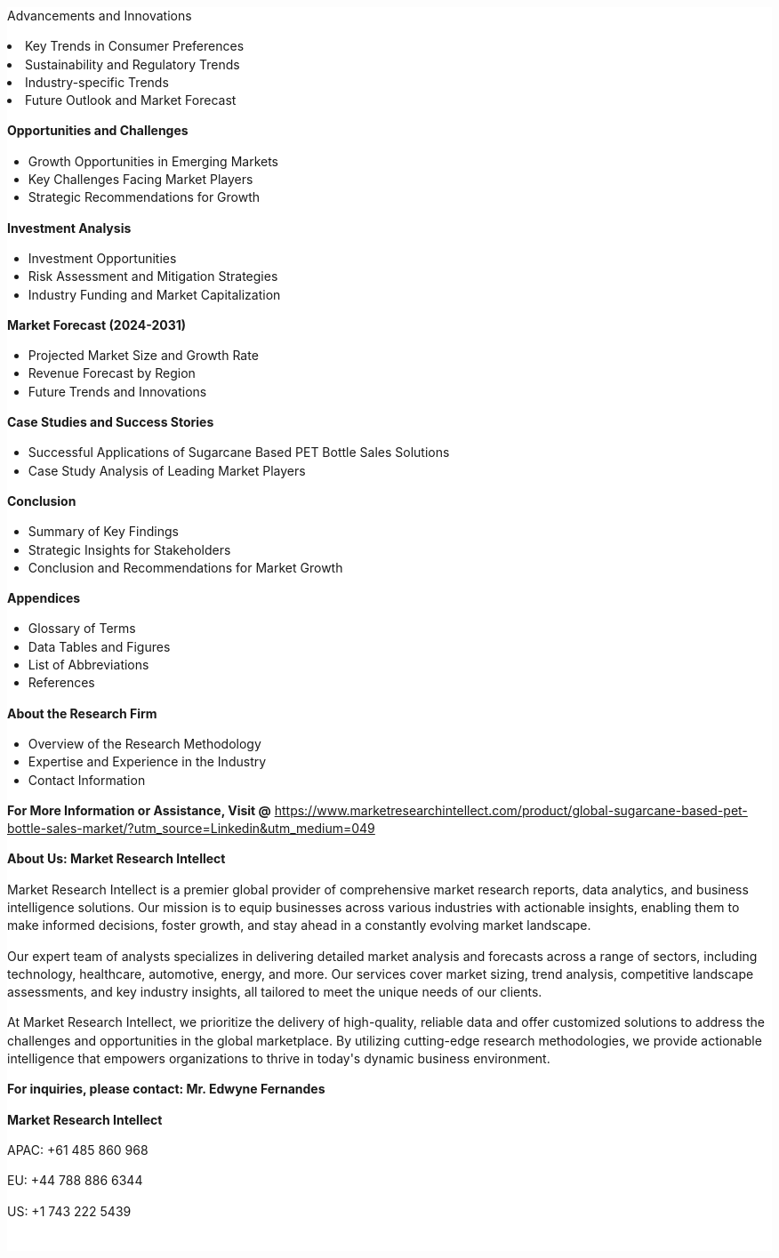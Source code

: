 Advancements and Innovations</li><li>Key Trends in Consumer Preferences</li><li>Sustainability and Regulatory Trends</li><li>Industry-specific Trends</li><li>Future Outlook and Market Forecast</li></ul><p><strong>Opportunities and Challenges</strong></p><ul><li>Growth Opportunities in Emerging Markets</li><li>Key Challenges Facing Market Players</li><li>Strategic Recommendations for Growth</li></ul><p><strong>Investment Analysis</strong></p><ul><li>Investment Opportunities</li><li>Risk Assessment and Mitigation Strategies</li><li>Industry Funding and Market Capitalization</li></ul><p><strong>Market Forecast (2024-2031)</strong></p><ul><li>Projected Market Size and Growth Rate</li><li>Revenue Forecast by Region</li><li>Future Trends and Innovations</li></ul><p><strong>Case Studies and Success Stories</strong></p><ul><li>Successful Applications of Sugarcane Based PET Bottle Sales Solutions</li><li>Case Study Analysis of Leading Market Players</li></ul><p><strong>Conclusion</strong></p><ul><li>Summary of Key Findings</li><li>Strategic Insights for Stakeholders</li><li>Conclusion and Recommendations for Market Growth</li></ul><p><strong>Appendices</strong></p><ul><li>Glossary of Terms</li><li>Data Tables and Figures</li><li>List of Abbreviations</li><li>References</li></ul><p><strong>About the Research Firm</strong></p><ul><li>Overview of the Research Methodology</li><li>Expertise and Experience in the Industry</li><li>Contact Information</li></ul></div><div class="article-main__content" data-test-id="publishing-text-block"><p><span class="font-[700]"><strong>For More Information or Assistance, Visit @</strong>&nbsp;<a href="https://www.marketresearchintellect.com/product/global-sugarcane-based-pet-bottle-sales-market/?utm_source=Linkedin&utm_medium=049">https://www.marketresearchintellect.com/product/global-sugarcane-based-pet-bottle-sales-market/?utm_source=Linkedin&utm_medium=049</a></span></p><p><strong>About Us: Market Research Intellect</strong></p><p>Market Research Intellect is a premier global provider of comprehensive market research reports, data analytics, and business intelligence solutions. Our mission is to equip businesses across various industries with actionable insights, enabling them to make informed decisions, foster growth, and stay ahead in a constantly evolving market landscape.</p><p>Our expert team of analysts specializes in delivering detailed market analysis and forecasts across a range of sectors, including technology, healthcare, automotive, energy, and more. Our services cover market sizing, trend analysis, competitive landscape assessments, and key industry insights, all tailored to meet the unique needs of our clients.</p><p>At Market Research Intellect, we prioritize the delivery of high-quality, reliable data and offer customized solutions to address the challenges and opportunities in the global marketplace. By utilizing cutting-edge research methodologies, we provide actionable intelligence that empowers organizations to thrive in today's dynamic business environment.</p><p><strong>For inquiries, please contact: Mr. Edwyne Fernandes</strong></p><p><strong>Market Research Intellect</strong></p><p>APAC: +61 485 860 968</p><p>EU: +44 788 886 6344</p><p>US: +1 743 222 5439</p></div><div class="article-main__content" data-test-id="publishing-text-block">&nbsp;</div>
